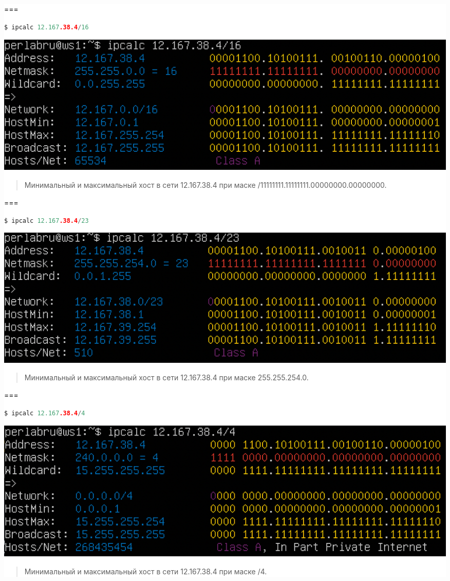 ===
```c
$ ipcalc 12.167.38.4/16
```
![min_max_16](misc/min_max_16.png)
>Минимальный и максимальный хост в сети 12.167.38.4 при маске /11111111.11111111.00000000.00000000.

===

```c
$ ipcalc 12.167.38.4/23
```
![min_max_23](misc/min_max_23.png)
>Минимальный и максимальный хост в сети 12.167.38.4 при маске 255.255.254.0.

===

```c
$ ipcalc 12.167.38.4/4
```
![min_max_4](misc/min_max_4.png)
>Минимальный и максимальный хост в сети 12.167.38.4 при маске /4.
